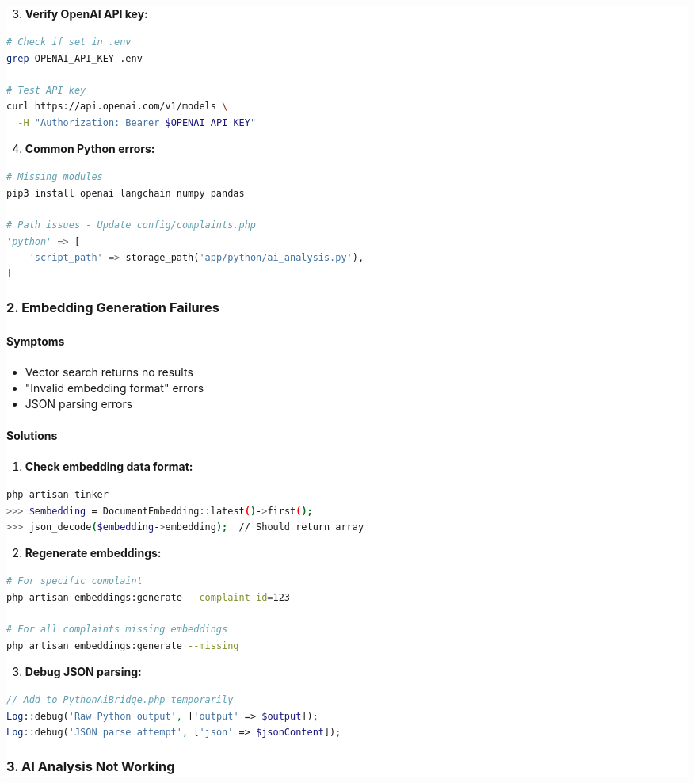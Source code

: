 3. **Verify OpenAI API key:**
```bash
# Check if set in .env
grep OPENAI_API_KEY .env

# Test API key
curl https://api.openai.com/v1/models \
  -H "Authorization: Bearer $OPENAI_API_KEY"
```

4. **Common Python errors:**
```python
# Missing modules
pip3 install openai langchain numpy pandas

# Path issues - Update config/complaints.php
'python' => [
    'script_path' => storage_path('app/python/ai_analysis.py'),
]
```

### 2. Embedding Generation Failures

#### Symptoms
- Vector search returns no results
- "Invalid embedding format" errors
- JSON parsing errors

#### Solutions

1. **Check embedding data format:**
```bash
php artisan tinker
>>> $embedding = DocumentEmbedding::latest()->first();
>>> json_decode($embedding->embedding);  // Should return array
```

2. **Regenerate embeddings:**
```bash
# For specific complaint
php artisan embeddings:generate --complaint-id=123

# For all complaints missing embeddings
php artisan embeddings:generate --missing
```

3. **Debug JSON parsing:**
```php
// Add to PythonAiBridge.php temporarily
Log::debug('Raw Python output', ['output' => $output]);
Log::debug('JSON parse attempt', ['json' => $jsonContent]);
```

### 3. AI Analysis Not Working
